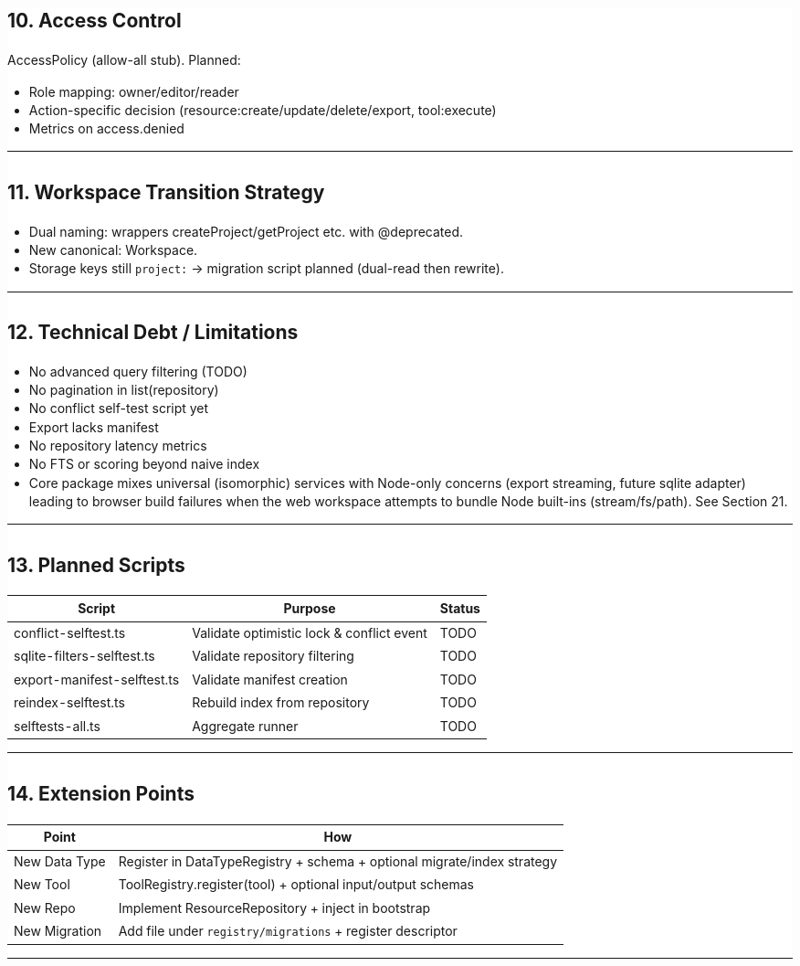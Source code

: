 ## 10. Access Control
AccessPolicy (allow-all stub). Planned:
- Role mapping: owner/editor/reader
- Action-specific decision (resource:create/update/delete/export, tool:execute)
- Metrics on access.denied

---
## 11. Workspace Transition Strategy
- Dual naming: wrappers createProject/getProject etc. with @deprecated.
- New canonical: Workspace.
- Storage keys still `project:` → migration script planned (dual-read then rewrite).

---
## 12. Technical Debt / Limitations
- No advanced query filtering (TODO)
- No pagination in list(repository)
- No conflict self-test script yet
- Export lacks manifest
- No repository latency metrics
- No FTS or scoring beyond naive index
- Core package mixes universal (isomorphic) services with Node-only concerns (export streaming, future sqlite adapter) leading to browser build failures when the web workspace attempts to bundle Node built-ins (stream/fs/path). See Section 21.

---
## 13. Planned Scripts
| Script | Purpose | Status |
|--------|---------|--------|
| conflict-selftest.ts | Validate optimistic lock & conflict event | TODO |
| sqlite-filters-selftest.ts | Validate repository filtering | TODO |
| export-manifest-selftest.ts | Validate manifest creation | TODO |
| reindex-selftest.ts | Rebuild index from repository | TODO |
| selftests-all.ts | Aggregate runner | TODO |

---
## 14. Extension Points
| Point | How |
|-------|-----|
| New Data Type | Register in DataTypeRegistry + schema + optional migrate/index strategy |
| New Tool | ToolRegistry.register(tool) + optional input/output schemas |
| New Repo | Implement ResourceRepository + inject in bootstrap |
| New Migration | Add file under `registry/migrations` + register descriptor |

---